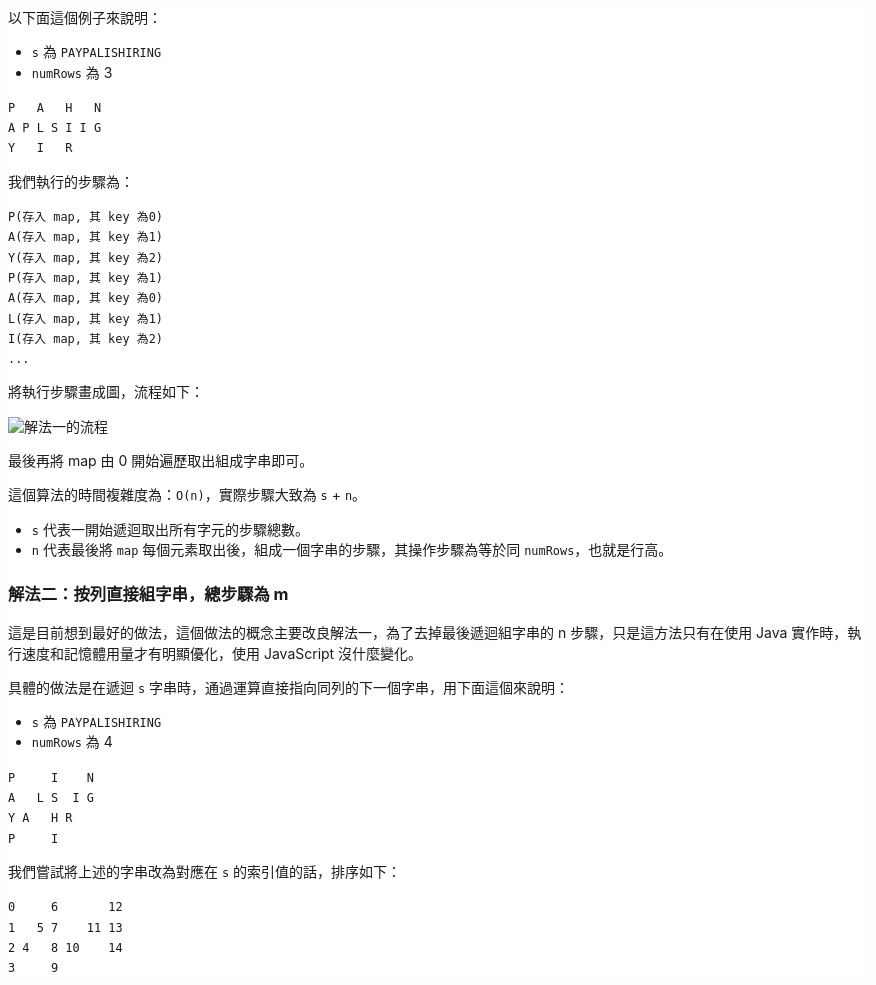 以下面這個例子來說明：

* `s` 為 `PAYPALISHIRING`
* `numRows` 為 3

```
P   A   H   N
A P L S I I G
Y   I   R
```

我們執行的步驟為：

```
P(存入 map, 其 key 為0) 
A(存入 map, 其 key 為1) 
Y(存入 map, 其 key 為2) 
P(存入 map, 其 key 為1) 
A(存入 map, 其 key 為0) 
L(存入 map, 其 key 為1) 
I(存入 map, 其 key 為2)
...
```

將執行步驟畫成圖，流程如下：

![解法一的流程](first-way.png)

最後再將 map 由 0 開始遍歷取出組成字串即可。

這個算法的時間複雜度為：`O(n)`，實際步驟大致為 `s` + `n`。

* `s` 代表一開始遞迴取出所有字元的步驟總數。
* `n` 代表最後將 `map` 每個元素取出後，組成一個字串的步驟，其操作步驟為等於同 `numRows`，也就是行高。

### 解法二：按列直接組字串，總步驟為 m

這是目前想到最好的做法，這個做法的概念主要改良解法一，為了去掉最後遞迴組字串的 n 步驟，只是這方法只有在使用 Java 實作時，執行速度和記憶體用量才有明顯優化，使用 JavaScript 沒什麼變化。

具體的做法是在遞迴 `s` 字串時，通過運算直接指向同列的下一個字串，用下面這個來說明：

* `s` 為 `PAYPALISHIRING`
* `numRows` 為 4

```
P     I    N
A   L S  I G
Y A   H R
P     I
```

我們嘗試將上述的字串改為對應在 `s` 的索引值的話，排序如下：

```
0     6       12
1   5 7    11 13
2 4   8 10    14
3     9
```

